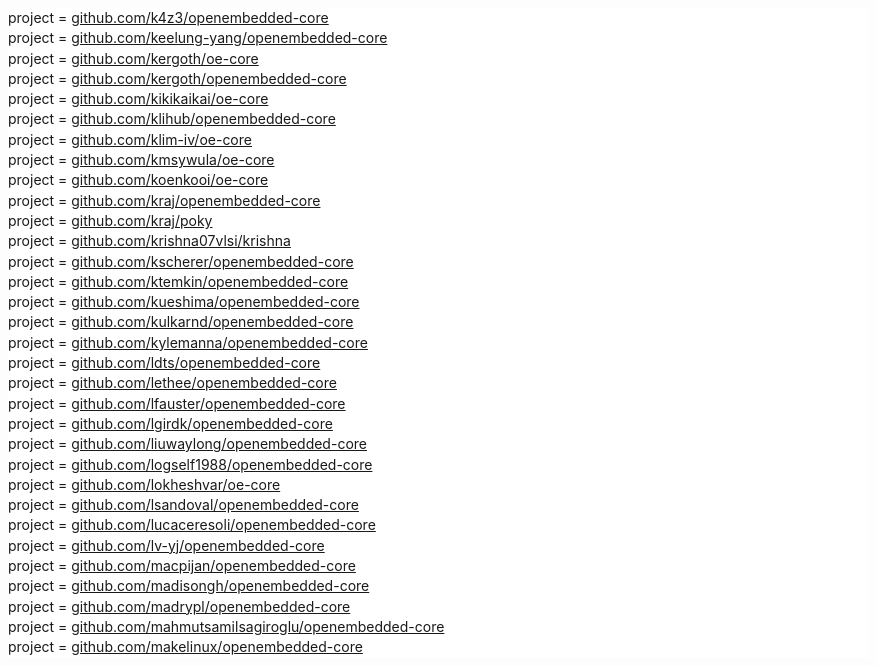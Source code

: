 project = <a href="https://github.com/k4z3/openembedded-core">github.com/k4z3/openembedded-core</a><br />
project = <a href="https://github.com/keelung-yang/openembedded-core">github.com/keelung-yang/openembedded-core</a><br />
project = <a href="https://github.com/kergoth/oe-core">github.com/kergoth/oe-core</a><br />
project = <a href="https://github.com/kergoth/openembedded-core">github.com/kergoth/openembedded-core</a><br />
project = <a href="https://github.com/kikikaikai/oe-core">github.com/kikikaikai/oe-core</a><br />
project = <a href="https://github.com/klihub/openembedded-core">github.com/klihub/openembedded-core</a><br />
project = <a href="https://github.com/klim-iv/oe-core">github.com/klim-iv/oe-core</a><br />
project = <a href="https://github.com/kmsywula/oe-core">github.com/kmsywula/oe-core</a><br />
project = <a href="https://github.com/koenkooi/oe-core">github.com/koenkooi/oe-core</a><br />
project = <a href="https://github.com/kraj/openembedded-core">github.com/kraj/openembedded-core</a><br />
project = <a href="https://github.com/kraj/poky">github.com/kraj/poky</a><br />
project = <a href="https://github.com/krishna07vlsi/krishna">github.com/krishna07vlsi/krishna</a><br />
project = <a href="https://github.com/kscherer/openembedded-core">github.com/kscherer/openembedded-core</a><br />
project = <a href="https://github.com/ktemkin/openembedded-core">github.com/ktemkin/openembedded-core</a><br />
project = <a href="https://github.com/kueshima/openembedded-core">github.com/kueshima/openembedded-core</a><br />
project = <a href="https://github.com/kulkarnd/openembedded-core">github.com/kulkarnd/openembedded-core</a><br />
project = <a href="https://github.com/kylemanna/openembedded-core">github.com/kylemanna/openembedded-core</a><br />
project = <a href="https://github.com/ldts/openembedded-core">github.com/ldts/openembedded-core</a><br />
project = <a href="https://github.com/lethee/openembedded-core">github.com/lethee/openembedded-core</a><br />
project = <a href="https://github.com/lfauster/openembedded-core">github.com/lfauster/openembedded-core</a><br />
project = <a href="https://github.com/lgirdk/openembedded-core">github.com/lgirdk/openembedded-core</a><br />
project = <a href="https://github.com/liuwaylong/openembedded-core">github.com/liuwaylong/openembedded-core</a><br />
project = <a href="https://github.com/logself1988/openembedded-core">github.com/logself1988/openembedded-core</a><br />
project = <a href="https://github.com/lokheshvar/oe-core">github.com/lokheshvar/oe-core</a><br />
project = <a href="https://github.com/lsandoval/openembedded-core">github.com/lsandoval/openembedded-core</a><br />
project = <a href="https://github.com/lucaceresoli/openembedded-core">github.com/lucaceresoli/openembedded-core</a><br />
project = <a href="https://github.com/lv-yj/openembedded-core">github.com/lv-yj/openembedded-core</a><br />
project = <a href="https://github.com/macpijan/openembedded-core">github.com/macpijan/openembedded-core</a><br />
project = <a href="https://github.com/madisongh/openembedded-core">github.com/madisongh/openembedded-core</a><br />
project = <a href="https://github.com/madrypl/openembedded-core">github.com/madrypl/openembedded-core</a><br />
project = <a href="https://github.com/mahmutsamilsagiroglu/openembedded-core">github.com/mahmutsamilsagiroglu/openembedded-core</a><br />
project = <a href="https://github.com/makelinux/openembedded-core">github.com/makelinux/openembedded-core</a><br />
